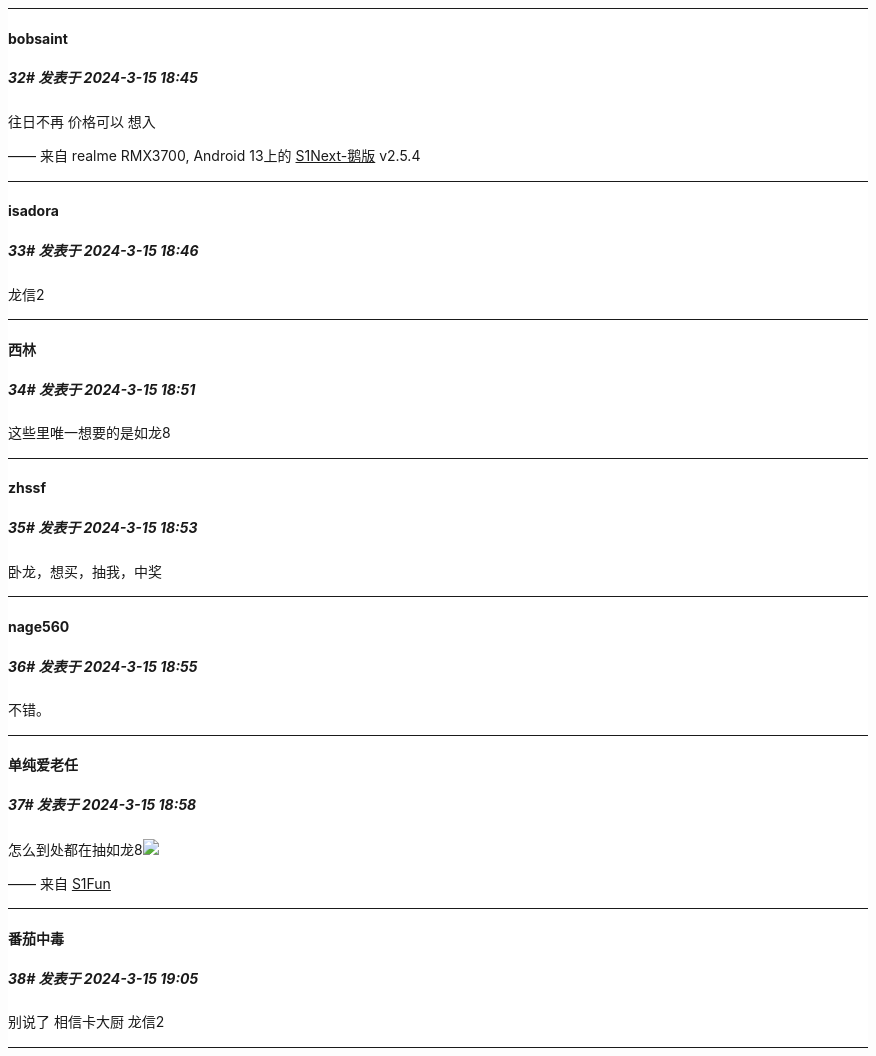*****

####  bobsaint  
##### 32#       发表于 2024-3-15 18:45

往日不再 价格可以 想入

—— 来自 realme RMX3700, Android 13上的 [S1Next-鹅版](https://github.com/ykrank/S1-Next/releases) v2.5.4

*****

####  isadora  
##### 33#       发表于 2024-3-15 18:46

龙信2

*****

####  西林  
##### 34#       发表于 2024-3-15 18:51

这些里唯一想要的是如龙8

*****

####  zhssf  
##### 35#       发表于 2024-3-15 18:53

卧龙，想买，抽我，中奖

*****

####  nage560  
##### 36#       发表于 2024-3-15 18:55

不错。

*****

####  单纯爱老任  
##### 37#       发表于 2024-3-15 18:58

怎么到处都在抽如龙8<img src="https://static.saraba1st.com/image/smiley/face2017/001.png" referrerpolicy="no-referrer">

—— 来自 [S1Fun](https://s1fun.koalcat.com)

*****

####  番茄中毒  
##### 38#       发表于 2024-3-15 19:05

别说了 相信卡大厨 龙信2

*****
